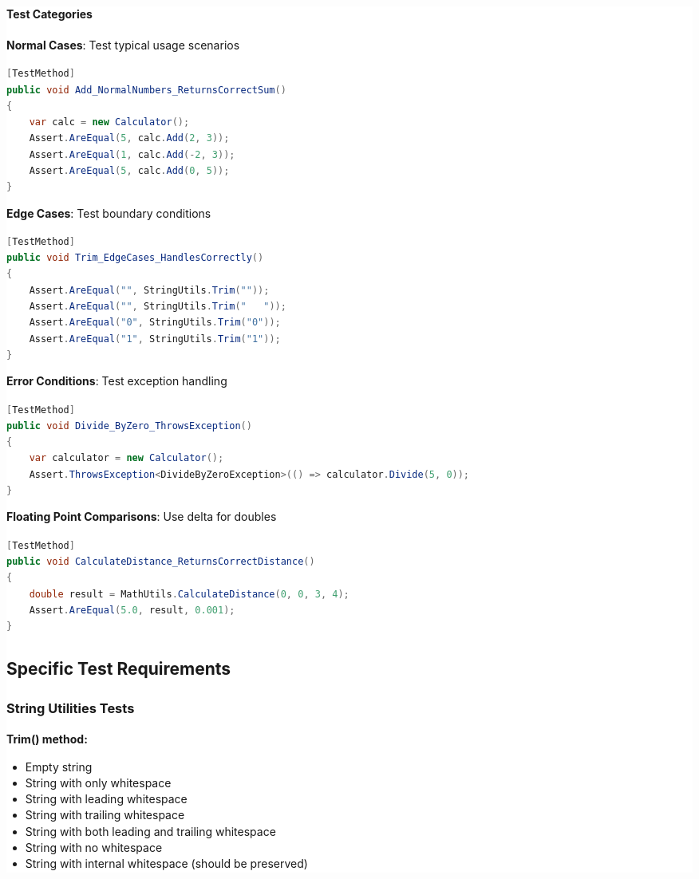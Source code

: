#### Test Categories

**Normal Cases**: Test typical usage scenarios
```csharp
[TestMethod]
public void Add_NormalNumbers_ReturnsCorrectSum()
{
    var calc = new Calculator();
    Assert.AreEqual(5, calc.Add(2, 3));
    Assert.AreEqual(1, calc.Add(-2, 3));
    Assert.AreEqual(5, calc.Add(0, 5));
}
```

**Edge Cases**: Test boundary conditions
```csharp
[TestMethod]
public void Trim_EdgeCases_HandlesCorrectly()
{
    Assert.AreEqual("", StringUtils.Trim(""));
    Assert.AreEqual("", StringUtils.Trim("   "));
    Assert.AreEqual("0", StringUtils.Trim("0"));
    Assert.AreEqual("1", StringUtils.Trim("1"));
}
```

**Error Conditions**: Test exception handling
```csharp
[TestMethod]
public void Divide_ByZero_ThrowsException()
{
    var calculator = new Calculator();
    Assert.ThrowsException<DivideByZeroException>(() => calculator.Divide(5, 0));
}
```

**Floating Point Comparisons**: Use delta for doubles
```csharp
[TestMethod]
public void CalculateDistance_ReturnsCorrectDistance()
{
    double result = MathUtils.CalculateDistance(0, 0, 3, 4);
    Assert.AreEqual(5.0, result, 0.001);
}
```

## Specific Test Requirements

### String Utilities Tests

**Trim() method:**
- Empty string
- String with only whitespace
- String with leading whitespace
- String with trailing whitespace
- String with both leading and trailing whitespace
- String with no whitespace
- String with internal whitespace (should be preserved)

